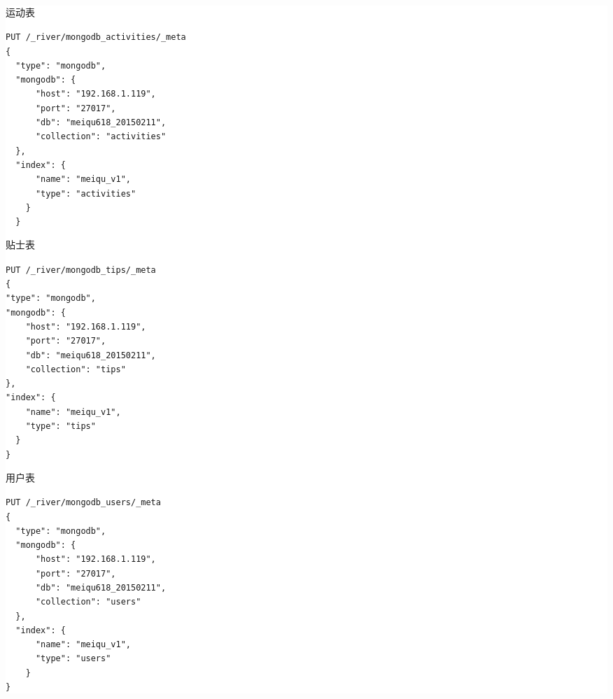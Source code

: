 运动表

```shell
PUT /_river/mongodb_activities/_meta
{
  "type": "mongodb",
  "mongodb": {
      "host": "192.168.1.119",
      "port": "27017",
      "db": "meiqu618_20150211",
      "collection": "activities"
  },
  "index": {
      "name": "meiqu_v1",
      "type": "activities"
    }
  }
```

贴士表

```shell
PUT /_river/mongodb_tips/_meta
{
"type": "mongodb",
"mongodb": {
    "host": "192.168.1.119",
    "port": "27017",
    "db": "meiqu618_20150211",
    "collection": "tips"
},
"index": {
    "name": "meiqu_v1",
    "type": "tips"
  }
}
```

用户表

```shell
PUT /_river/mongodb_users/_meta
{
  "type": "mongodb",
  "mongodb": {
      "host": "192.168.1.119",
      "port": "27017",
      "db": "meiqu618_20150211",
      "collection": "users"
  },
  "index": {
      "name": "meiqu_v1",
      "type": "users"
    }
}
```
